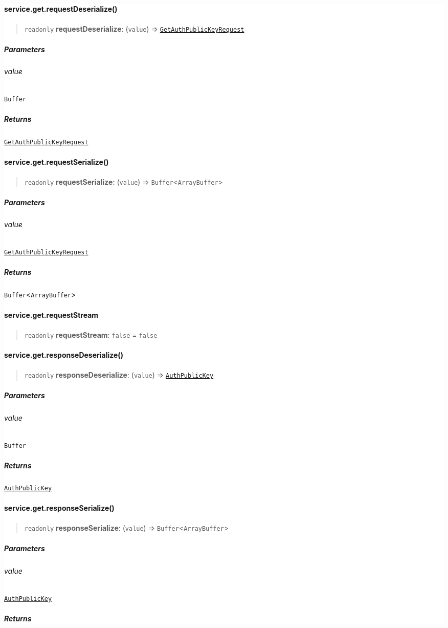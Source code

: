 #### service.get.requestDeserialize()

> `readonly` **requestDeserialize**: (`value`) => [`GetAuthPublicKeyRequest`](../interfaces/GetAuthPublicKeyRequest.md)

##### Parameters

###### value

`Buffer`

##### Returns

[`GetAuthPublicKeyRequest`](../interfaces/GetAuthPublicKeyRequest.md)

#### service.get.requestSerialize()

> `readonly` **requestSerialize**: (`value`) => `Buffer`\<`ArrayBuffer`\>

##### Parameters

###### value

[`GetAuthPublicKeyRequest`](../interfaces/GetAuthPublicKeyRequest.md)

##### Returns

`Buffer`\<`ArrayBuffer`\>

#### service.get.requestStream

> `readonly` **requestStream**: `false` = `false`

#### service.get.responseDeserialize()

> `readonly` **responseDeserialize**: (`value`) => [`AuthPublicKey`](../interfaces/AuthPublicKey.md)

##### Parameters

###### value

`Buffer`

##### Returns

[`AuthPublicKey`](../interfaces/AuthPublicKey.md)

#### service.get.responseSerialize()

> `readonly` **responseSerialize**: (`value`) => `Buffer`\<`ArrayBuffer`\>

##### Parameters

###### value

[`AuthPublicKey`](../interfaces/AuthPublicKey.md)

##### Returns
